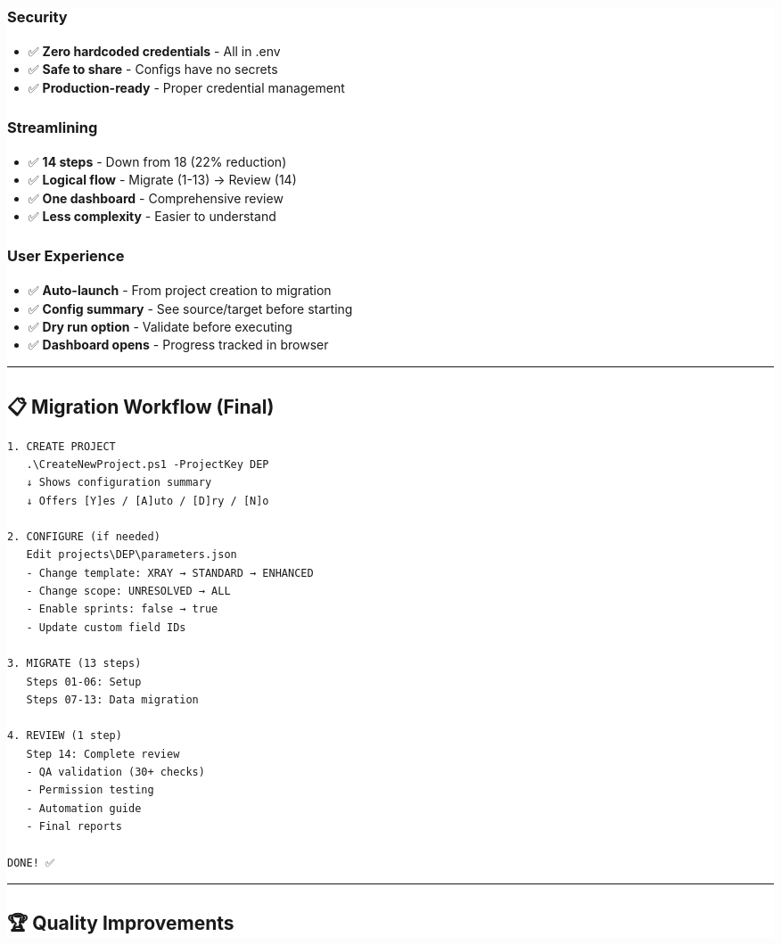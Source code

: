 ### Security
- ✅ **Zero hardcoded credentials** - All in .env
- ✅ **Safe to share** - Configs have no secrets
- ✅ **Production-ready** - Proper credential management

### Streamlining
- ✅ **14 steps** - Down from 18 (22% reduction)
- ✅ **Logical flow** - Migrate (1-13) → Review (14)
- ✅ **One dashboard** - Comprehensive review
- ✅ **Less complexity** - Easier to understand

### User Experience
- ✅ **Auto-launch** - From project creation to migration
- ✅ **Config summary** - See source/target before starting
- ✅ **Dry run option** - Validate before executing
- ✅ **Dashboard opens** - Progress tracked in browser

---

## 📋 Migration Workflow (Final)

```
1. CREATE PROJECT
   .\CreateNewProject.ps1 -ProjectKey DEP
   ↓ Shows configuration summary
   ↓ Offers [Y]es / [A]uto / [D]ry / [N]o

2. CONFIGURE (if needed)
   Edit projects\DEP\parameters.json
   - Change template: XRAY → STANDARD → ENHANCED
   - Change scope: UNRESOLVED → ALL
   - Enable sprints: false → true
   - Update custom field IDs

3. MIGRATE (13 steps)
   Steps 01-06: Setup
   Steps 07-13: Data migration
   
4. REVIEW (1 step)
   Step 14: Complete review
   - QA validation (30+ checks)
   - Permission testing
   - Automation guide
   - Final reports

DONE! ✅
```

---

## 🏆 Quality Improvements
